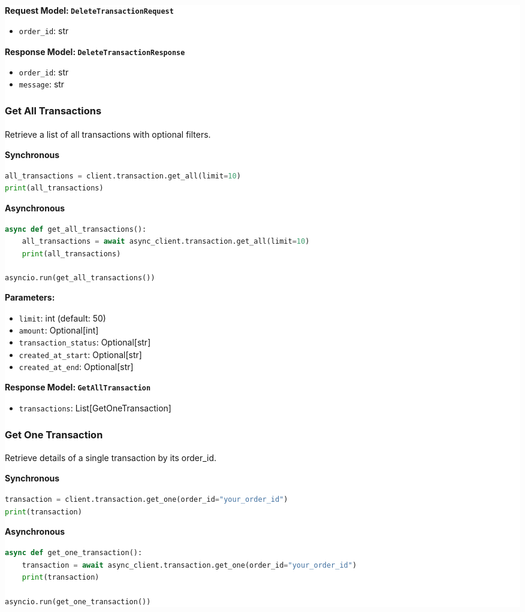 **Request Model: `DeleteTransactionRequest`**

- `order_id`: str

**Response Model: `DeleteTransactionResponse`**

- `order_id`: str
- `message`: str

### Get All Transactions

Retrieve a list of all transactions with optional filters.

**Synchronous**

```python
all_transactions = client.transaction.get_all(limit=10)
print(all_transactions)
```

**Asynchronous**

```python
async def get_all_transactions():
    all_transactions = await async_client.transaction.get_all(limit=10)
    print(all_transactions)

asyncio.run(get_all_transactions())
```

**Parameters:**

- `limit`: int (default: 50)
- `amount`: Optional[int]
- `transaction_status`: Optional[str]
- `created_at_start`: Optional[str]
- `created_at_end`: Optional[str]

**Response Model: `GetAllTransaction`**

- `transactions`: List[GetOneTransaction]

### Get One Transaction

Retrieve details of a single transaction by its order_id.

**Synchronous**

```python
transaction = client.transaction.get_one(order_id="your_order_id")
print(transaction)
```

**Asynchronous**

```python
async def get_one_transaction():
    transaction = await async_client.transaction.get_one(order_id="your_order_id")
    print(transaction)

asyncio.run(get_one_transaction())
```
